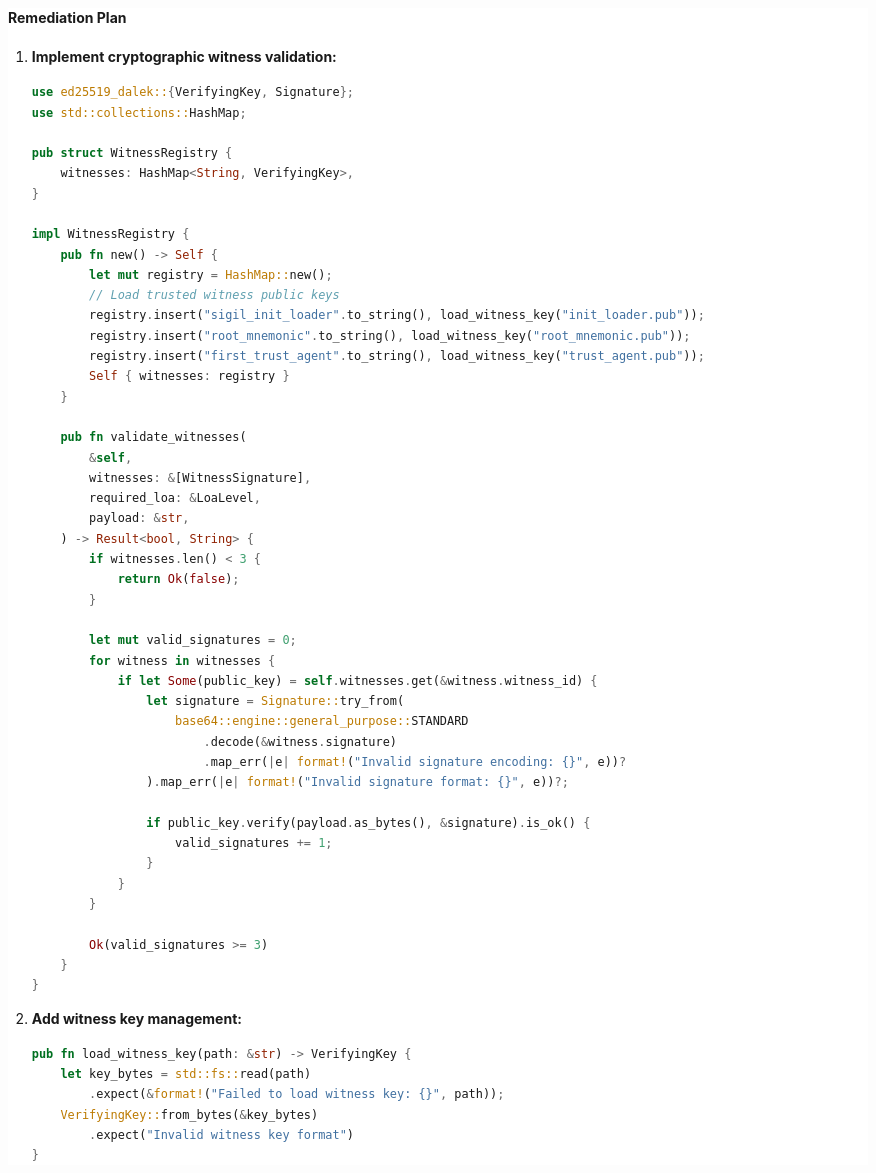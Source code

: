 #### Remediation Plan
1. **Implement cryptographic witness validation:**
   ```rust
   use ed25519_dalek::{VerifyingKey, Signature};
   use std::collections::HashMap;
   
   pub struct WitnessRegistry {
       witnesses: HashMap<String, VerifyingKey>,
   }
   
   impl WitnessRegistry {
       pub fn new() -> Self {
           let mut registry = HashMap::new();
           // Load trusted witness public keys
           registry.insert("sigil_init_loader".to_string(), load_witness_key("init_loader.pub"));
           registry.insert("root_mnemonic".to_string(), load_witness_key("root_mnemonic.pub"));
           registry.insert("first_trust_agent".to_string(), load_witness_key("trust_agent.pub"));
           Self { witnesses: registry }
       }
       
       pub fn validate_witnesses(
           &self,
           witnesses: &[WitnessSignature],
           required_loa: &LoaLevel,
           payload: &str,
       ) -> Result<bool, String> {
           if witnesses.len() < 3 {
               return Ok(false);
           }
           
           let mut valid_signatures = 0;
           for witness in witnesses {
               if let Some(public_key) = self.witnesses.get(&witness.witness_id) {
                   let signature = Signature::try_from(
                       base64::engine::general_purpose::STANDARD
                           .decode(&witness.signature)
                           .map_err(|e| format!("Invalid signature encoding: {}", e))?
                   ).map_err(|e| format!("Invalid signature format: {}", e))?;
                   
                   if public_key.verify(payload.as_bytes(), &signature).is_ok() {
                       valid_signatures += 1;
                   }
               }
           }
           
           Ok(valid_signatures >= 3)
       }
   }
   ```

2. **Add witness key management:**
   ```rust
   pub fn load_witness_key(path: &str) -> VerifyingKey {
       let key_bytes = std::fs::read(path)
           .expect(&format!("Failed to load witness key: {}", path));
       VerifyingKey::from_bytes(&key_bytes)
           .expect("Invalid witness key format")
   }
   ```

